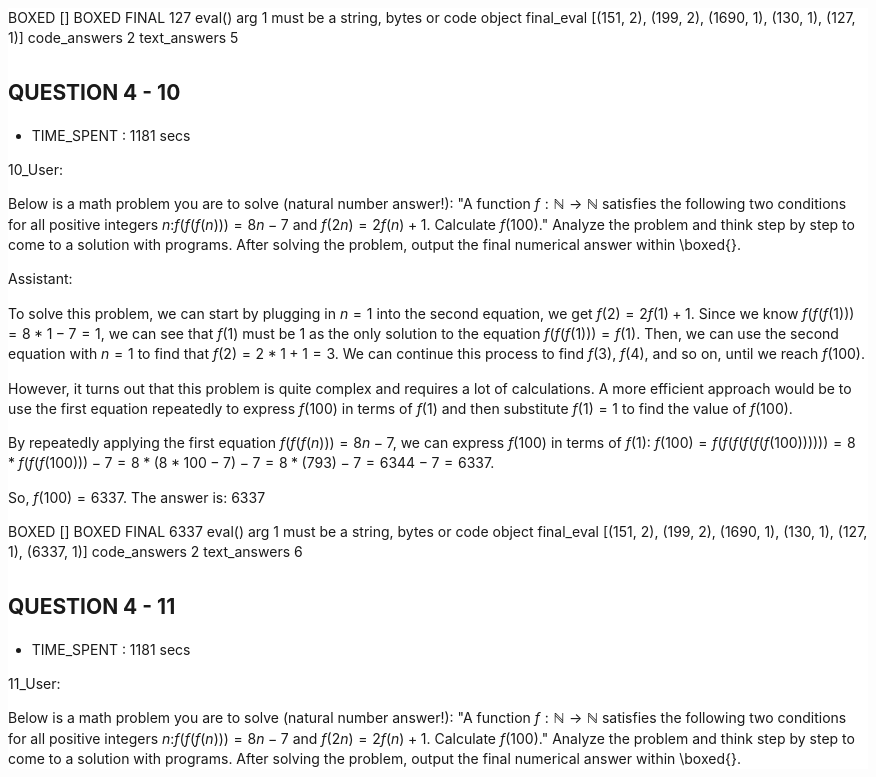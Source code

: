 BOXED []
BOXED FINAL 127
eval() arg 1 must be a string, bytes or code object final_eval
[(151, 2), (199, 2), (1690, 1), (130, 1), (127, 1)]
code_answers 2 text_answers 5



## QUESTION 4 - 10 
- TIME_SPENT : 1181 secs

10_User:

Below is a math problem you are to solve (natural number answer!):
"A function $f: \mathbb N \to \mathbb N$ satisfies the following two conditions for all positive integers $n$:$f(f(f(n)))=8n-7$ and $f(2n)=2f(n)+1$. Calculate $f(100)$."
Analyze the problem and think step by step to come to a solution with programs. After solving the problem, output the final numerical answer within \boxed{}.

Assistant:


To solve this problem, we can start by plugging in $n = 1$ into the second equation, we get $f(2) = 2f(1) + 1$. Since we know $f(f(f(1))) = 8*1 - 7 = 1$, we can see that $f(1)$ must be $1$ as the only solution to the equation $f(f(f(1))) = f(1)$. Then, we can use the second equation with $n = 1$ to find that $f(2) = 2*1 + 1 = 3$.
We can continue this process to find $f(3)$, $f(4)$, and so on, until we reach $f(100)$.

However, it turns out that this problem is quite complex and requires a lot of calculations. A more efficient approach would be to use the first equation repeatedly to express $f(100)$ in terms of $f(1)$ and then substitute $f(1) = 1$ to find the value of $f(100)$.

By repeatedly applying the first equation $f(f(f(n))) = 8n - 7$, we can express $f(100)$ in terms of $f(1)$:
$f(100) = f(f(f(f(f(f(100)))))) = 8*f(f(f(100))) - 7 = 8*(8*100 - 7) - 7 = 8*(793) - 7 = 6344 - 7 = 6337$.

So, $f(100) = 6337$. The answer is: $6337$

BOXED []
BOXED FINAL 6337
eval() arg 1 must be a string, bytes or code object final_eval
[(151, 2), (199, 2), (1690, 1), (130, 1), (127, 1), (6337, 1)]
code_answers 2 text_answers 6



## QUESTION 4 - 11 
- TIME_SPENT : 1181 secs

11_User:

Below is a math problem you are to solve (natural number answer!):
"A function $f: \mathbb N \to \mathbb N$ satisfies the following two conditions for all positive integers $n$:$f(f(f(n)))=8n-7$ and $f(2n)=2f(n)+1$. Calculate $f(100)$."
Analyze the problem and think step by step to come to a solution with programs. After solving the problem, output the final numerical answer within \boxed{}.
